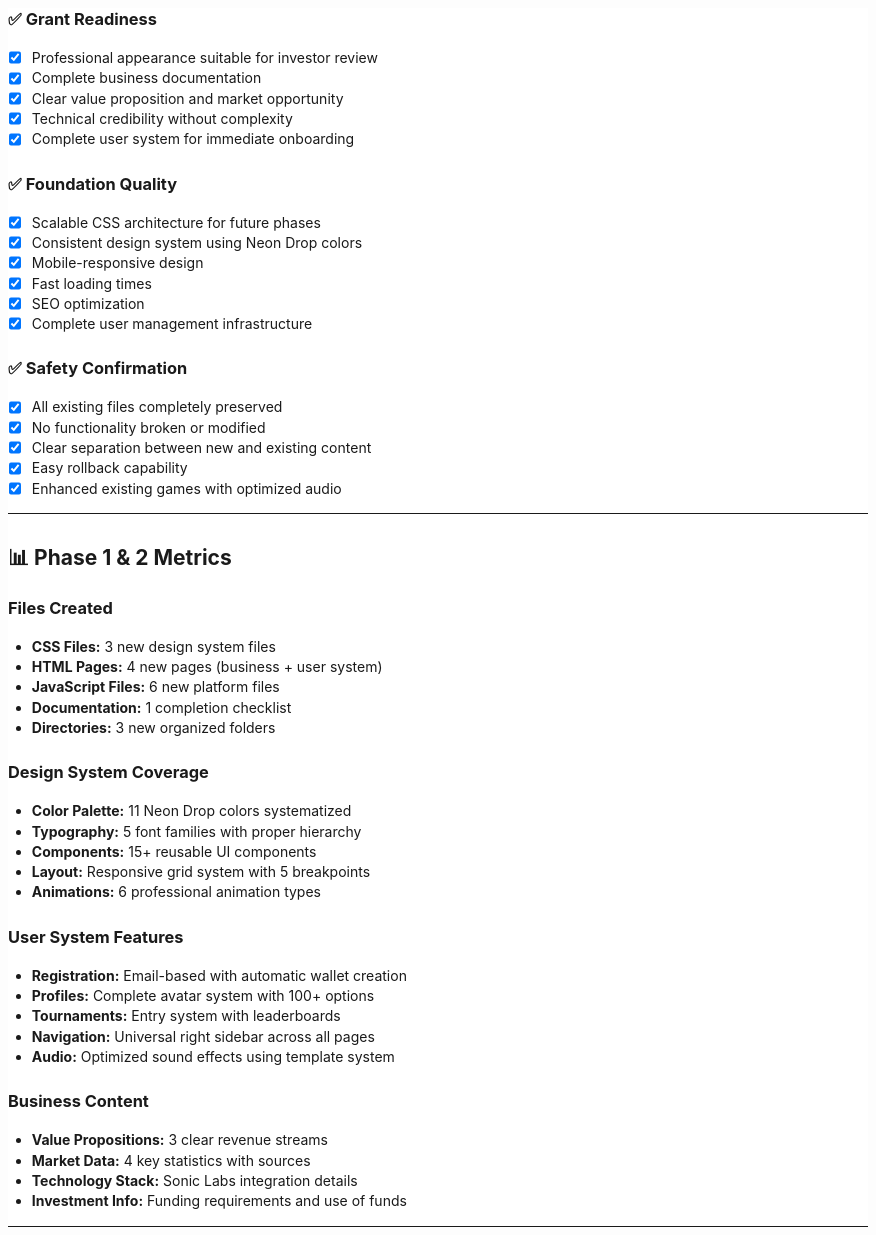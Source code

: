 ### ✅ Grant Readiness
- [x] Professional appearance suitable for investor review
- [x] Complete business documentation
- [x] Clear value proposition and market opportunity
- [x] Technical credibility without complexity
- [x] Complete user system for immediate onboarding

### ✅ Foundation Quality
- [x] Scalable CSS architecture for future phases
- [x] Consistent design system using Neon Drop colors
- [x] Mobile-responsive design
- [x] Fast loading times
- [x] SEO optimization
- [x] Complete user management infrastructure

### ✅ Safety Confirmation
- [x] All existing files completely preserved
- [x] No functionality broken or modified
- [x] Clear separation between new and existing content
- [x] Easy rollback capability
- [x] Enhanced existing games with optimized audio

---

## 📊 Phase 1 & 2 Metrics

### Files Created
- **CSS Files:** 3 new design system files
- **HTML Pages:** 4 new pages (business + user system)
- **JavaScript Files:** 6 new platform files
- **Documentation:** 1 completion checklist
- **Directories:** 3 new organized folders

### Design System Coverage
- **Color Palette:** 11 Neon Drop colors systematized
- **Typography:** 5 font families with proper hierarchy
- **Components:** 15+ reusable UI components
- **Layout:** Responsive grid system with 5 breakpoints
- **Animations:** 6 professional animation types

### User System Features
- **Registration:** Email-based with automatic wallet creation
- **Profiles:** Complete avatar system with 100+ options
- **Tournaments:** Entry system with leaderboards
- **Navigation:** Universal right sidebar across all pages
- **Audio:** Optimized sound effects using template system

### Business Content
- **Value Propositions:** 3 clear revenue streams
- **Market Data:** 4 key statistics with sources
- **Technology Stack:** Sonic Labs integration details
- **Investment Info:** Funding requirements and use of funds

---